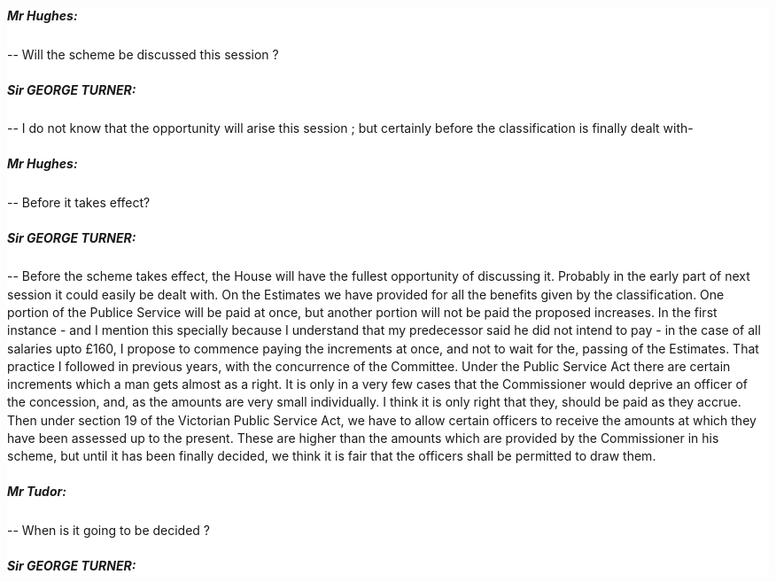 ##### Mr Hughes:

--  Will the scheme be discussed this session ? 

##### Sir GEORGE TURNER:

-- I do not know that the opportunity will arise this session ; but certainly before the classification is finally dealt with- 

##### Mr Hughes:

--  Before it takes effect? 

##### Sir GEORGE TURNER:

-- Before the scheme takes effect, the House will have the fullest opportunity of discussing it. Probably in the early part of next session it could easily be dealt with. On the Estimates we have provided for all the benefits given by the classification. One portion of the Publice Service will be paid at once, but another portion will not be paid the proposed increases. In the first instance - and I mention this specially because I understand that my predecessor said he did not intend to pay - in the case of all salaries upto £160, I propose to commence paying the increments at once, and not to wait for the, passing of the Estimates. That practice I followed in previous years, with the concurrence of the Committee. Under the Public Service Act there are certain increments which a man gets almost as a right. It is only in a very few cases that the Commissioner would deprive an officer of the concession, and, as the amounts are very small individually. I think it is only right that they, should be paid as they accrue. Then  under section 19 of the Victorian Public Service Act, we have to allow certain officers to receive the amounts at which they have been assessed up to the present. These  are higher than the amounts which are provided by the Commissioner in his scheme, but until it has been finally decided, we think it is fair that the officers shall be permitted to draw them. 

##### Mr Tudor:

-- When is it going to be decided ? 

##### Sir GEORGE TURNER:
